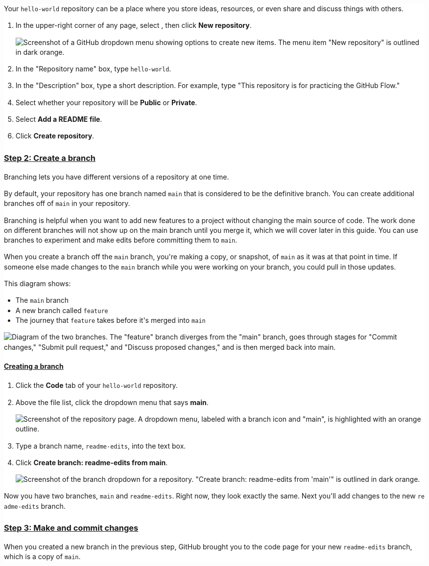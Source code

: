 Your `hello-world` repository can be a place where you store ideas, resources, or even share and discuss things with others.

1. In the upper-right corner of any page, select , then click **New repository**.
    
    ![Screenshot of a GitHub dropdown menu showing options to create new items. The menu item "New repository" is outlined in dark orange.](https://docs.github.com/assets/cb-29762/images/help/repository/repo-create-global-nav-update.png)
    
2. In the "Repository name" box, type `hello-world`.
3. In the "Description" box, type a short description. For example, type "This repository is for practicing the GitHub Flow."
4. Select whether your repository will be **Public** or **Private**.
5. Select **Add a README file**.
6. Click **Create repository**.

### [Step 2: Create a branch](https://docs.github.com/en/get-started/start-your-journey/hello-world#step-2-create-a-branch)
Branching lets you have different versions of a repository at one time.

By default, your repository has one branch named `main` that is considered to be the definitive branch. You can create additional branches off of `main` in your repository.

Branching is helpful when you want to add new features to a project without changing the main source of code. The work done on different branches will not show up on the main branch until you merge it, which we will cover later in this guide. You can use branches to experiment and make edits before committing them to `main`.

When you create a branch off the `main` branch, you're making a copy, or snapshot, of `main` as it was at that point in time. If someone else made changes to the `main` branch while you were working on your branch, you could pull in those updates.

This diagram shows:

- The `main` branch
- A new branch called `feature`
- The journey that `feature` takes before it's merged into `main`

![Diagram of the two branches. The "feature" branch diverges from the "main" branch, goes through stages for "Commit changes," "Submit pull request," and "Discuss proposed changes," and is then merged back into main.](https://docs.github.com/assets/cb-23923/images/help/repository/branching.png)

#### [Creating a branch](https://docs.github.com/en/get-started/start-your-journey/hello-world#creating-a-branch)

1. Click the **Code** tab of your `hello-world` repository.
2. Above the file list, click the dropdown menu that says **main**.
    
    ![Screenshot of the repository page. A dropdown menu, labeled with a branch icon and "main", is highlighted with an orange outline.](https://docs.github.com/assets/cb-16584/images/help/branches/branch-selection-dropdown-global-nav-update.png)
    
3. Type a branch name, `readme-edits`, into the text box.
4. Click **Create branch: readme-edits from main**.
    
    ![Screenshot of the branch dropdown for a repository. "Create branch: readme-edits from 'main'" is outlined in dark orange.](https://docs.github.com/assets/cb-31023/images/help/repository/new-branch.png)
    

Now you have two branches, `main` and `readme-edits`. Right now, they look exactly the same. Next you'll add changes to the new `readme-edits` branch.
### [Step 3: Make and commit changes](https://docs.github.com/en/get-started/start-your-journey/hello-world#step-3-make-and-commit-changes)
When you created a new branch in the previous step, GitHub brought you to the code page for your new `readme-edits` branch, which is a copy of `main`.
